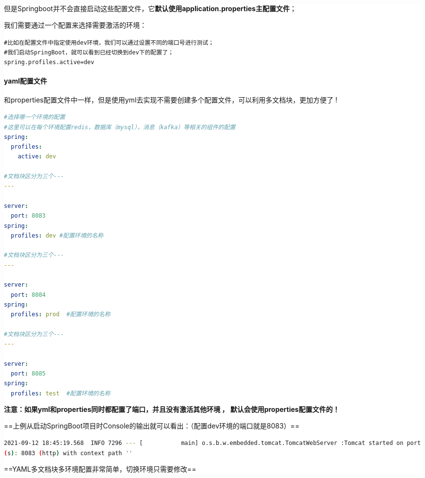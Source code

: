 但是Springboot并不会直接启动这些配置文件，它**默认使用application.properties主配置文件**；

我们需要通过一个配置来选择需要激活的环境：

```properties
#比如在配置文件中指定使用dev环境，我们可以通过设置不同的端口号进行测试；
#我们启动SpringBoot，就可以看到已经切换到dev下的配置了；
spring.profiles.active=dev
```

#### yaml配置文件

和properties配置文件中一样，但是使用yml去实现不需要创建多个配置文件，可以利用多文档块，更加方便了 !

```yml
#选择哪一个环境的配置
#这里可以在每个环境配置redis，数据库（mysql），消息（kafka）等相关的组件的配置
spring:
  profiles:
    active: dev

#文档块区分为三个---
---

server:
  port: 8083
spring:
  profiles: dev #配置环境的名称

#文档块区分为三个---
---

server:
  port: 8084
spring:
  profiles: prod  #配置环境的名称

#文档块区分为三个---
---

server:
  port: 8085
spring:
  profiles: test  #配置环境的名称
```

**注意：如果yml和properties同时都配置了端口，并且没有激活其他环境 ， 默认会使用properties配置文件的！**

==上例从启动SpringBoot项目时Console的输出就可以看出：（配置dev环境的端口就是8083）==

```bash
2021-09-12 18:45:19.568  INFO 7296 --- [           main] o.s.b.w.embedded.tomcat.TomcatWebServer :Tomcat started on port(s): 8083 (http) with context path ''
```

==YAML多文档块多环境配置非常简单，切换环境只需要修改==
